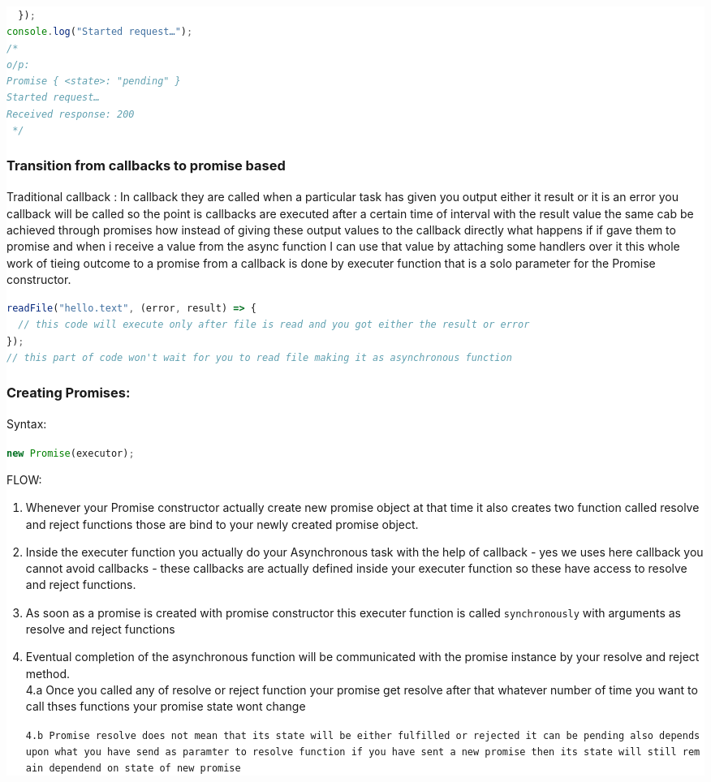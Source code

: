 ```javascript
  });
console.log("Started request…");
/* 
o/p: 
Promise { <state>: "pending" }
Started request…
Received response: 200
 */
```

### Transition from callbacks to promise based

Traditional callback :
In callback they are called when a particular task has given you output either it result or it is an error you callback will be called so the point is callbacks are executed after a certain time of interval with the result value the same cab be achieved through promises how instead of giving these output values to the callback directly what happens if if gave them to promise and when i receive a value from the async function I can use that value by attaching some handlers over it this whole work of tieing outcome to a promise from a callback is done by executer function that is a solo parameter for the Promise constructor.

```javascript
readFile("hello.text", (error, result) => {
  // this code will execute only after file is read and you got either the result or error
});
// this part of code won't wait for you to read file making it as asynchronous function
```

### Creating Promises:

Syntax:

```javascript
new Promise(executor);
```

FLOW:

1.  Whenever your Promise constructor actually create new promise object at that time it also creates two function called resolve and reject functions those are bind to your newly created promise object.
2.  Inside the executer function you actually do your Asynchronous task with the help of callback - yes we uses here callback you cannot avoid callbacks - these callbacks are actually defined inside your executer function so these have access to resolve and reject functions.
3.  As soon as a promise is created with promise constructor this executer function is called `synchronously` with arguments as resolve and reject functions
4.  Eventual completion of the asynchronous function will be communicated with the promise instance by your resolve and reject method.  
    4.a Once you called any of resolve or reject function your promise get resolve after that whatever number of time you want to call thses functions your promise state wont change

        4.b Promise resolve does not mean that its state will be either fulfilled or rejected it can be pending also depends upon what you have send as paramter to resolve function if you have sent a new promise then its state will still remain dependend on state of new promise

